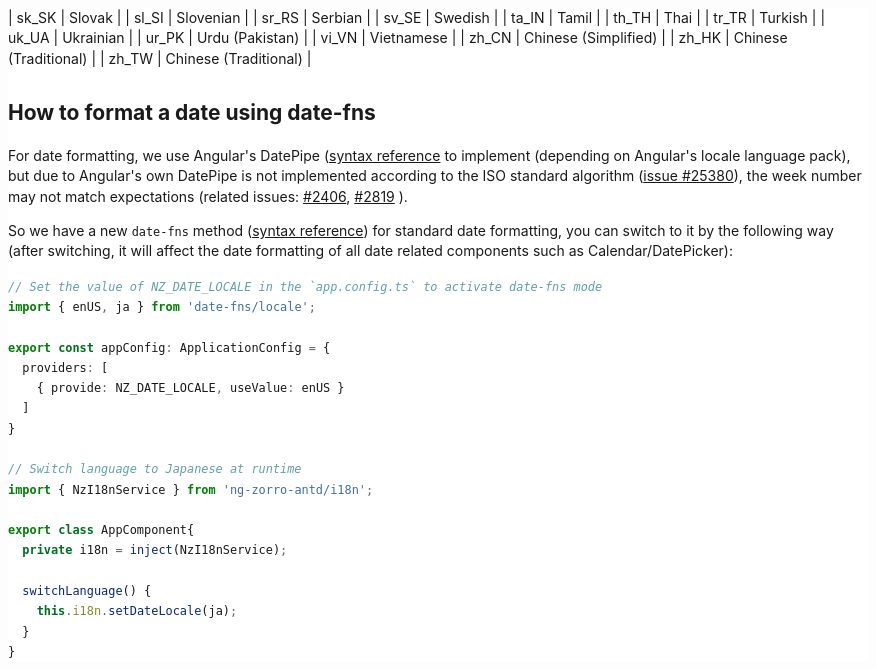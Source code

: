 | sk_SK        | Slovak                |
| sl_SI        | Slovenian             |
| sr_RS        | Serbian               |
| sv_SE        | Swedish               |
| ta_IN        | Tamil                 |
| th_TH        | Thai                  |
| tr_TR        | Turkish               |
| uk_UA        | Ukrainian             |
| ur_PK        | Urdu (Pakistan)       |
| vi_VN        | Vietnamese            |
| zh_CN        | Chinese (Simplified)  |
| zh_HK        | Chinese (Traditional) |
| zh_TW        | Chinese (Traditional) |

## How to format a date using date-fns

For date formatting, we use Angular's DatePipe ([syntax reference](https://angular.dev/api/common/DatePipe) to implement (depending on Angular's locale language pack),
but due to Angular's own DatePipe is not implemented according to the ISO standard algorithm ([issue #25380](https://github.com/angular/angular/issues/25380)),
the week number may not match expectations (related issues: [#2406]( https://github.com/NG-ZORRO/ng-zorro-antd/issues/2406), [#2819](https://github.com/NG-ZORRO/ng-zorro-antd/issues/2819) ).

So we have a new `date-fns` method ([syntax reference](https://date-fns.org/docs/format#description)) for standard date formatting, you can switch to it by the following way
(after switching, it will affect the date formatting of all date related components such as Calendar/DatePicker):

```ts
// Set the value of NZ_DATE_LOCALE in the `app.config.ts` to activate date-fns mode
import { enUS, ja } from 'date-fns/locale';

export const appConfig: ApplicationConfig = {
  providers: [
    { provide: NZ_DATE_LOCALE, useValue: enUS }
  ]
}

// Switch language to Japanese at runtime
import { NzI18nService } from 'ng-zorro-antd/i18n';

export class AppComponent{
  private i18n = inject(NzI18nService);

  switchLanguage() {
    this.i18n.setDateLocale(ja);
  }
}
```

